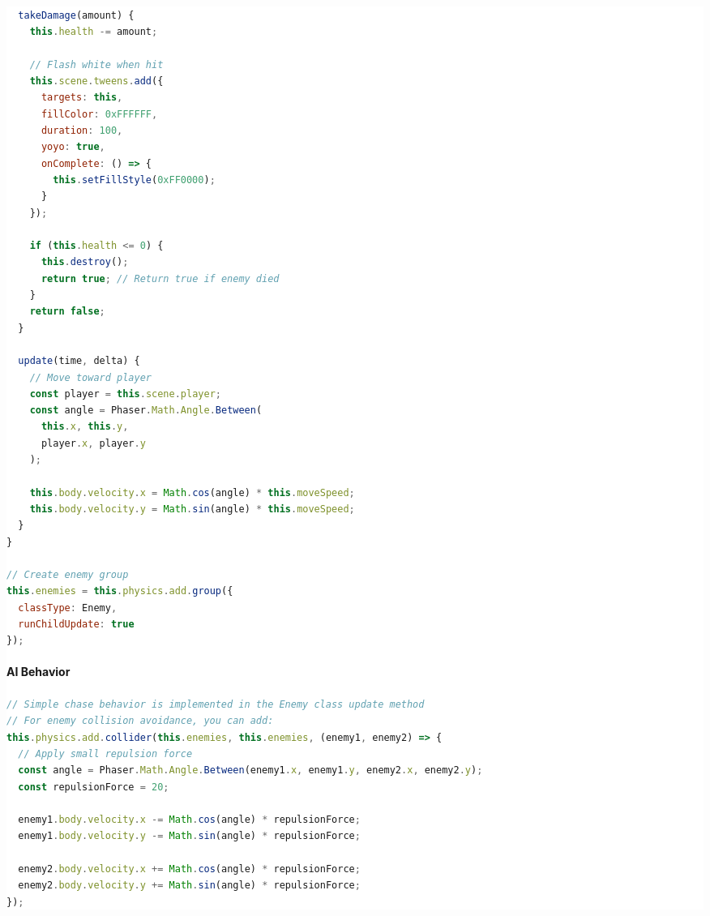 ```javascript
  takeDamage(amount) {
    this.health -= amount;
    
    // Flash white when hit
    this.scene.tweens.add({
      targets: this,
      fillColor: 0xFFFFFF,
      duration: 100,
      yoyo: true,
      onComplete: () => {
        this.setFillStyle(0xFF0000);
      }
    });
    
    if (this.health <= 0) {
      this.destroy();
      return true; // Return true if enemy died
    }
    return false;
  }
  
  update(time, delta) {
    // Move toward player
    const player = this.scene.player;
    const angle = Phaser.Math.Angle.Between(
      this.x, this.y,
      player.x, player.y
    );
    
    this.body.velocity.x = Math.cos(angle) * this.moveSpeed;
    this.body.velocity.y = Math.sin(angle) * this.moveSpeed;
  }
}

// Create enemy group
this.enemies = this.physics.add.group({
  classType: Enemy,
  runChildUpdate: true
});
```

#### AI Behavior
```javascript
// Simple chase behavior is implemented in the Enemy class update method
// For enemy collision avoidance, you can add:
this.physics.add.collider(this.enemies, this.enemies, (enemy1, enemy2) => {
  // Apply small repulsion force
  const angle = Phaser.Math.Angle.Between(enemy1.x, enemy1.y, enemy2.x, enemy2.y);
  const repulsionForce = 20;
  
  enemy1.body.velocity.x -= Math.cos(angle) * repulsionForce;
  enemy1.body.velocity.y -= Math.sin(angle) * repulsionForce;
  
  enemy2.body.velocity.x += Math.cos(angle) * repulsionForce;
  enemy2.body.velocity.y += Math.sin(angle) * repulsionForce;
});
```
